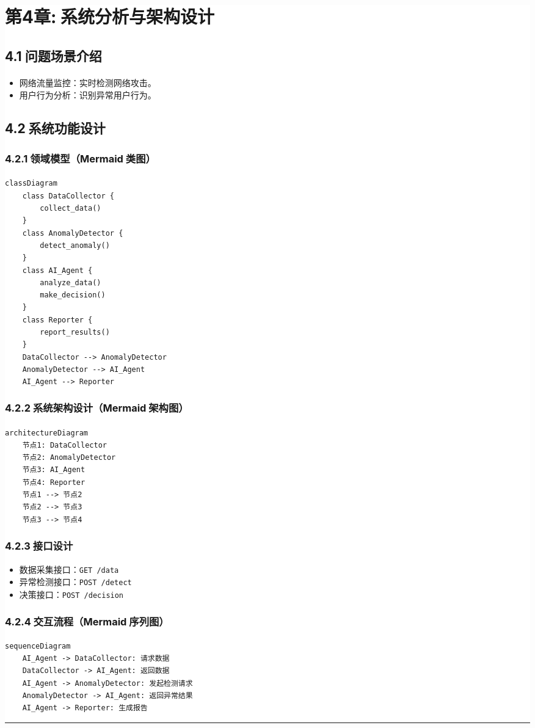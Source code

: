 
# 第4章: 系统分析与架构设计

## 4.1 问题场景介绍
- 网络流量监控：实时检测网络攻击。
- 用户行为分析：识别异常用户行为。

## 4.2 系统功能设计
### 4.2.1 领域模型（Mermaid 类图）
```mermaid
classDiagram
    class DataCollector {
        collect_data()
    }
    class AnomalyDetector {
        detect_anomaly()
    }
    class AI_Agent {
        analyze_data()
        make_decision()
    }
    class Reporter {
        report_results()
    }
    DataCollector --> AnomalyDetector
    AnomalyDetector --> AI_Agent
    AI_Agent --> Reporter
```

### 4.2.2 系统架构设计（Mermaid 架构图）
```mermaid
architectureDiagram
    节点1: DataCollector
    节点2: AnomalyDetector
    节点3: AI_Agent
    节点4: Reporter
    节点1 --> 节点2
    节点2 --> 节点3
    节点3 --> 节点4
```

### 4.2.3 接口设计
- 数据采集接口：`GET /data`
- 异常检测接口：`POST /detect`
- 决策接口：`POST /decision`

### 4.2.4 交互流程（Mermaid 序列图）
```mermaid
sequenceDiagram
    AI_Agent -> DataCollector: 请求数据
    DataCollector -> AI_Agent: 返回数据
    AI_Agent -> AnomalyDetector: 发起检测请求
    AnomalyDetector -> AI_Agent: 返回异常结果
    AI_Agent -> Reporter: 生成报告
```

---